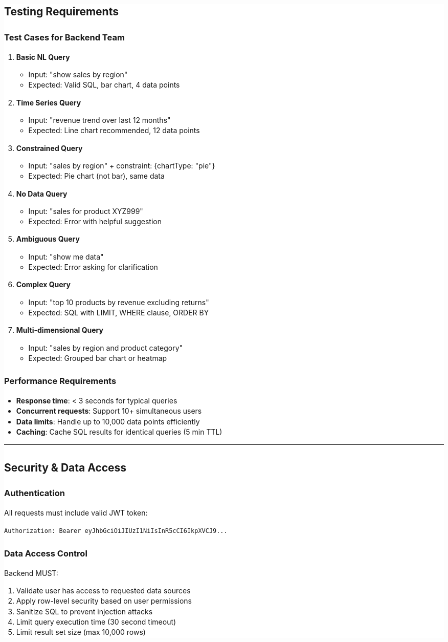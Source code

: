 
## Testing Requirements

### Test Cases for Backend Team

1. **Basic NL Query**
   - Input: "show sales by region"
   - Expected: Valid SQL, bar chart, 4 data points

2. **Time Series Query**
   - Input: "revenue trend over last 12 months"
   - Expected: Line chart recommended, 12 data points

3. **Constrained Query**
   - Input: "sales by region" + constraint: {chartType: "pie"}
   - Expected: Pie chart (not bar), same data

4. **No Data Query**
   - Input: "sales for product XYZ999"
   - Expected: Error with helpful suggestion

5. **Ambiguous Query**
   - Input: "show me data"
   - Expected: Error asking for clarification

6. **Complex Query**
   - Input: "top 10 products by revenue excluding returns"
   - Expected: SQL with LIMIT, WHERE clause, ORDER BY

7. **Multi-dimensional Query**
   - Input: "sales by region and product category"
   - Expected: Grouped bar chart or heatmap

### Performance Requirements

- **Response time**: < 3 seconds for typical queries
- **Concurrent requests**: Support 10+ simultaneous users
- **Data limits**: Handle up to 10,000 data points efficiently
- **Caching**: Cache SQL results for identical queries (5 min TTL)

---

## Security & Data Access

### Authentication

All requests must include valid JWT token:
```
Authorization: Bearer eyJhbGciOiJIUzI1NiIsInR5cCI6IkpXVCJ9...
```

### Data Access Control

Backend MUST:
1. Validate user has access to requested data sources
2. Apply row-level security based on user permissions
3. Sanitize SQL to prevent injection attacks
4. Limit query execution time (30 second timeout)
5. Limit result set size (max 10,000 rows)
